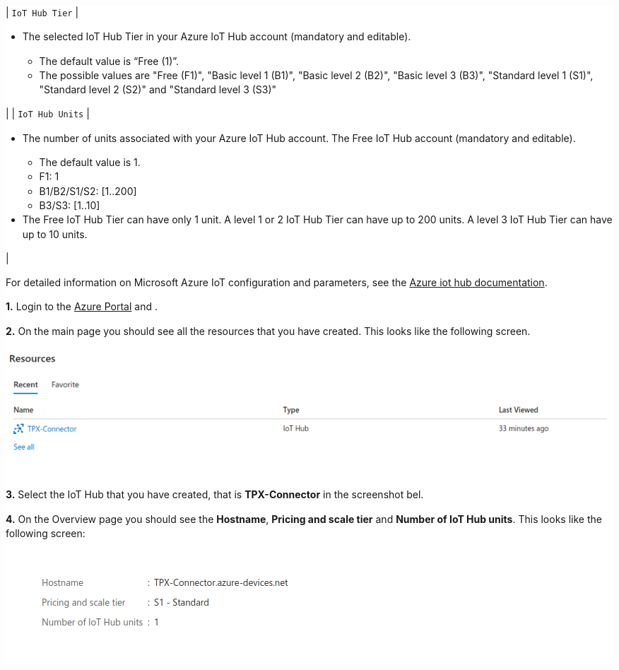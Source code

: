 | ```IoT Hub Tier```              | <ul><li>The selected IoT Hub Tier in your Azure IoT Hub account (mandatory and editable).</li><ul><li>The default value is “Free (1)”.</li><li>The possible values are "Free (F1)", "Basic level 1 (B1)", "Basic level 2 (B2)", "Basic level 3 (B3)", "Standard level 1 (S1)", "Standard level 2 (S2)" and "Standard level 3 (S3)"</li></ul></ul>                                                                                                                                                                                                                                                                                                                                                                                                                                                                                                                                                                                                                                                                                                                                                                                                                                                                                                                                                                                                                                                                                                                                                                                                                                                                                                                                                                                                                                                                                                                                                                                                                                                                                                                                                                                                                                                                                                                                                                                                                                                                                                                                                                                                                                                                                                                                                    |
| ```IoT Hub Units```             | <ul><li>The number of units associated with your Azure IoT Hub account. The Free IoT Hub account (mandatory and editable).</li><ul><li>The default value is 1.</li><li>F1: 1</li><li>B1/B2/S1/S2: [1..200]</li><li>B3/S3: [1..10]</li></ul><li>The Free IoT Hub Tier can have only 1 unit. A level 1 or 2 IoT Hub Tier can have up to 200 units. A level 3 IoT Hub Tier can have up to 10 units.</li></ul>                                                                                                                                                                                                                                                                                                                                                                                                                                                                                                                                                                                                                                                                                                                                                                                                                                                                                                                                                                                                                                                                                                                                                                                                                                                                                                                                                                                                                                                                                                                                                                                                                                                                                                                                                                                                                                                                                                                                                                                                                                                                                                                                                                                                                                                                                           |

For detailed information on Microsoft Azure IoT configuration and parameters, see the <a href="https://docs.microsoft.com/en-us/azure/iot-hub/">Azure iot hub documentation</a>.

**1.**	Login to the [Azure Portal](https://portal.azure.com/#home) and .

**2.**	On the main page you should see all the resources that you have created. This looks like the following screen.

![img](./images/resources.png)

**3.**	Select the IoT Hub that you have created, that is **TPX-Connector** in the screenshot bel.

**4.**	On the Overview page you should see the **Hostname**, **Pricing and scale tier** and **Number of IoT Hub units**. This looks like the following screen:

![img](./images/hubunits.png)


[comment]: <> (<a id="troubleshooting"><a/>)